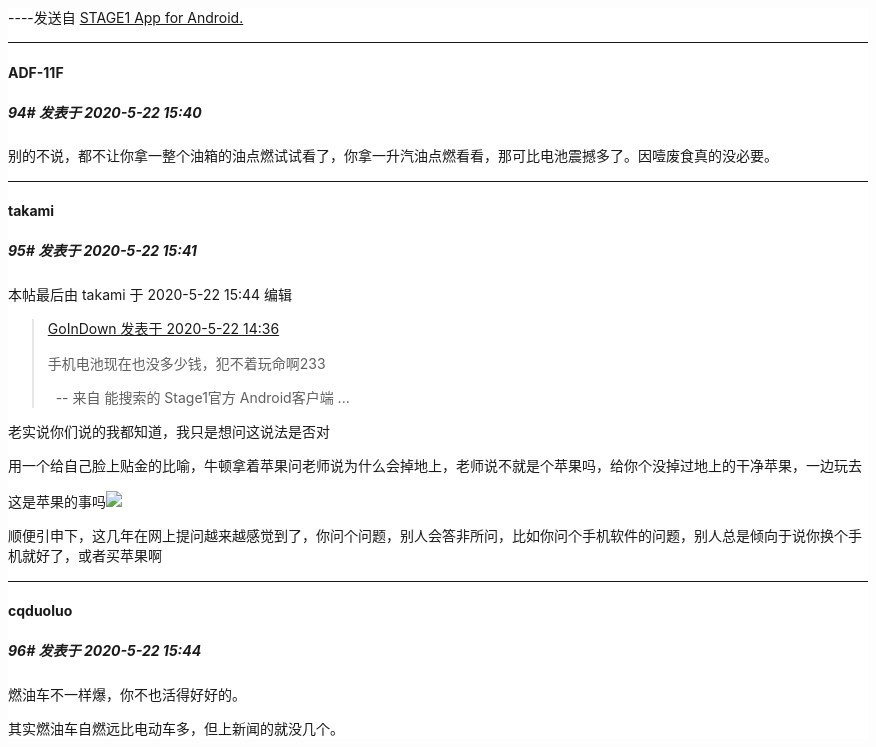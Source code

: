 
----发送自 [STAGE1 App for Android.](http://stage1.5j4m.com/?1.33)







-----

####  ADF-11F  
##### 94#       发表于 2020-5-22 15:40




别的不说，都不让你拿一整个油箱的油点燃试试看了，你拿一升汽油点燃看看，那可比电池震撼多了。因噎废食真的没必要。







-----

####  takami  
##### 95#       发表于 2020-5-22 15:41



 本帖最后由 takami 于 2020-5-22 15:44 编辑 
<blockquote><a href="httphttps://bbs.saraba1st.com/2b/forum.php?mod=redirect&amp;goto=findpost&amp;pid=47516090&amp;ptid=1936830" target="_blank">GoInDown 发表于 2020-5-22 14:36</a>

手机电池现在也没多少钱，犯不着玩命啊233


  -- 来自 能搜索的 Stage1官方 Android客户端 ...</blockquote>
老实说你们说的我都知道，我只是想问这说法是否对



用一个给自己脸上贴金的比喻，牛顿拿着苹果问老师说为什么会掉地上，老师说不就是个苹果吗，给你个没掉过地上的干净苹果，一边玩去

这是苹果的事吗<img src="https://static.saraba1st.com/image/smiley/face2017/044.png" referrerpolicy="no-referrer">

顺便引申下，这几年在网上提问越来越感觉到了，你问个问题，别人会答非所问，比如你问个手机软件的问题，别人总是倾向于说你换个手机就好了，或者买苹果啊







-----

####  cqduoluo  
##### 96#       发表于 2020-5-22 15:44




燃油车不一样爆，你不也活得好好的。

其实燃油车自燃远比电动车多，但上新闻的就没几个。
